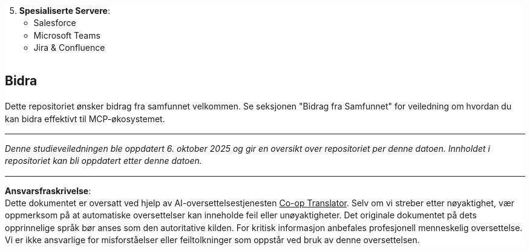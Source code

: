 5. **Spesialiserte Servere**:
   - Salesforce
   - Microsoft Teams
   - Jira & Confluence

## Bidra

Dette repositoriet ønsker bidrag fra samfunnet velkommen. Se seksjonen "Bidrag fra Samfunnet" for veiledning om hvordan du kan bidra effektivt til MCP-økosystemet.

----

*Denne studieveiledningen ble oppdatert 6. oktober 2025 og gir en oversikt over repositoriet per denne datoen. Innholdet i repositoriet kan bli oppdatert etter denne datoen.*

---

**Ansvarsfraskrivelse**:  
Dette dokumentet er oversatt ved hjelp av AI-oversettelsestjenesten [Co-op Translator](https://github.com/Azure/co-op-translator). Selv om vi streber etter nøyaktighet, vær oppmerksom på at automatiske oversettelser kan inneholde feil eller unøyaktigheter. Det originale dokumentet på dets opprinnelige språk bør anses som den autoritative kilden. For kritisk informasjon anbefales profesjonell menneskelig oversettelse. Vi er ikke ansvarlige for misforståelser eller feiltolkninger som oppstår ved bruk av denne oversettelsen.
